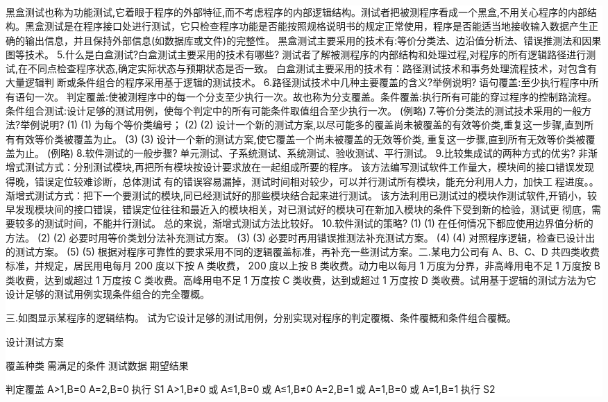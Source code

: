 黑盒测试也称为功能测试,它着眼于程序的外部特征,而不考虑程序的内部逻辑结构。测试者把被测程序看成一个黑盒,不用关心程序的内部结构。黑盒测试是在程序接口处进行测试，它只检查程序功能是否能按照规格说明书的规定正常使用，程序是否能适当地接收输入数据产生正确的输出信息，并且保持外部信息(如数据库或文件)的完整性。
黑盒测试主要采用的技术有:等价分类法、边沿值分析法、错误推测法和因果图等技术。
5.什么是白盒测试?白盒测试主要采用的技术有哪些?
测试者了解被测程序的内部结构和处理过程,对程序的所有逻辑路径进行测试,在不同点检查程序状态,确定实际状态与预期状态是否一致。
白盒测试主要采用的技术有：路径测试技术和事务处理流程技术，对包含有大量逻辑判     断或条件组合的程序采用基于逻辑的测试技术。
6.路径测试技术中几种主要覆盖的含义?举例说明? 语句覆盖:至少执行程序中所有语句一次。
判定覆盖:使被测程序中的每一个分支至少执行一次。故也称为分支覆盖。条件覆盖:执行所有可能的穿过程序的控制路流程。
条件组合测试:设计足够的测试用例，使每个判定中的所有可能条件取值组合至少执行一次。
(例略)
7.等价分类法的测试技术采用的一般方法?举例说明?
(1)	(1) 为每个等价类编号；
(2)	(2) 设计一个新的测试方案,以尽可能多的覆盖尚未被覆盖的有效等价类,重复这一步骤,直到所有有效等价类被覆盖为止。
(3)	(3) 设计一个新的测试方案,使它覆盖一个尚未被覆盖的无效等价类,  重复这一步骤,直到所有无效等价类被覆盖为止。
(例略)
8.软件测试的一般步骤?
单元测试、子系统测试、系统测试、验收测试、平行测试。
9.比较集成试的两种方式的优劣?
非渐增式测试方式：分别测试模块,再把所有模块按设计要求放在一起组成所要的程序。     该方法编写测试软件工作量大，模块间的接口错误发现得晚，错误定位较难诊断，总体测试      有的错误容易漏掉，测试时间相对较少，可以并行测试所有模块，能充分利用人力，加快工     程进度。。
渐增式测试方式：把下一个要测试的模块,同已经测试好的那些模块结合起来进行测试。     该方法利用已测试过的模块作测试软件,开销小，较早发现模块间的接口错误，错误定位往往和最近入的模块相关，对已测试好的模块可在新加入模块的条件下受到新的检验，测试更     彻底，需要较多的测试时间，不能并行测试。
总的来说，渐增式测试方法比较好。
10.软件测试的策略?
(1)	(1) 在任何情况下都应使用边界值分析的方法。
(2)	(2)   必要时用等价类划分法补充测试方案。
(3)	(3)   必要时再用错误推测法补充测试方案。
(4)	(4) 对照程序逻辑，检查已设计出的测试方案。
(5)	(5) 根据对程序可靠性的要求采用不同的逻辑覆盖标准，再补充一些测试方案。二.某电力公司有 A、B、C、D 共四类收费标准，并规定，居民用电每月 200 度以下按 A
类收费， 200 度以上按 B 类收费。动力电以每月 1 万度为分界，非高峰用电不足 1 万度按 B 类收费，达到或超过 1 万度按 C 类收费。高峰用电不足 1 万度按 C 类收费，达到或超过 1 万度按 D 类收费。试用基于逻辑的测试方法为它设计足够的测试用例实现条件组合的完全覆概。
 







三.如图显示某程序的逻辑结构。
试为它设计足够的测试用例，分别实现对程序的判定覆概、条件覆概和条件组合覆概。










设计测试方案
 
覆盖种类	需满足的条件	测试数据	期望结果

判定覆盖	A>1,B=0	A=2,B=0	执行 S1
	A>1,B≠0 或 A≤1,B=0 或
A≤1,B≠0	A=2,B=1 或
A=1,B=0 或
A=1,B=1	
执行 S2
